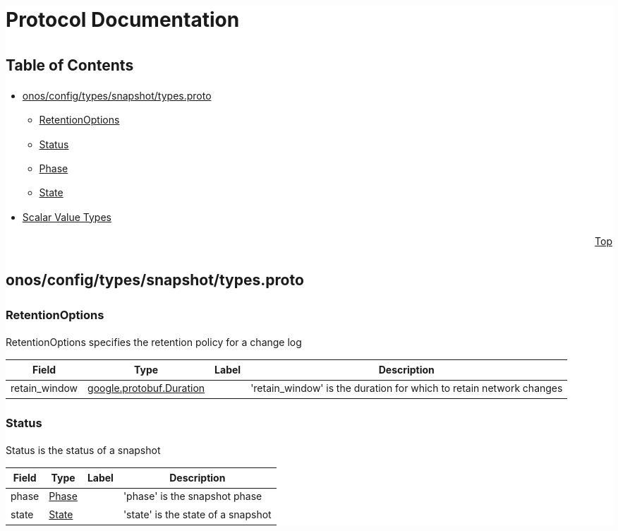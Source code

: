 # Protocol Documentation
<a name="top"></a>

## Table of Contents

- [onos/config/types/snapshot/types.proto](#onos/config/types/snapshot/types.proto)
    - [RetentionOptions](#onos.config.snapshot.RetentionOptions)
    - [Status](#onos.config.snapshot.Status)
  
    - [Phase](#onos.config.snapshot.Phase)
    - [State](#onos.config.snapshot.State)
  
- [Scalar Value Types](#scalar-value-types)



<a name="onos/config/types/snapshot/types.proto"></a>
<p align="right"><a href="#top">Top</a></p>

## onos/config/types/snapshot/types.proto



<a name="onos.config.snapshot.RetentionOptions"></a>

### RetentionOptions
RetentionOptions specifies the retention policy for a change log


| Field | Type | Label | Description |
| ----- | ---- | ----- | ----------- |
| retain_window | [google.protobuf.Duration](#google.protobuf.Duration) |  | &#39;retain_window&#39; is the duration for which to retain network changes |






<a name="onos.config.snapshot.Status"></a>

### Status
Status is the status of a snapshot


| Field | Type | Label | Description |
| ----- | ---- | ----- | ----------- |
| phase | [Phase](#onos.config.snapshot.Phase) |  | &#39;phase&#39; is the snapshot phase |
| state | [State](#onos.config.snapshot.State) |  | &#39;state&#39; is the state of a snapshot |





 


<a name="onos.config.snapshot.Phase"></a>
